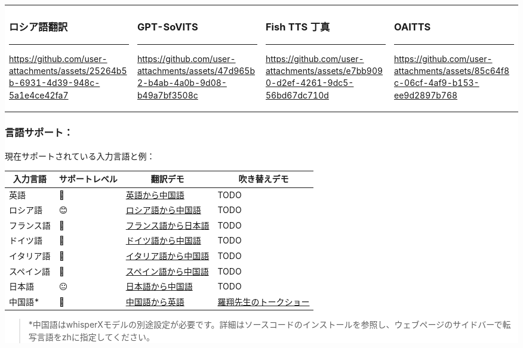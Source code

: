 <table>
<tr>
<td width="25%">

### ロシア語翻訳
---
https://github.com/user-attachments/assets/25264b5b-6931-4d39-948c-5a1e4ce42fa7

</td>
<td width="25%">

### GPT-SoVITS
---
https://github.com/user-attachments/assets/47d965b2-b4ab-4a0b-9d08-b49a7bf3508c

</td>
<td width="25%">

### Fish TTS 丁真
---
https://github.com/user-attachments/assets/e7bb9090-d2ef-4261-9dc5-56bd67dc710d

</td>
<td width="25%">

### OAITTS
---
https://github.com/user-attachments/assets/85c64f8c-06cf-4af9-b153-ee9d2897b768

</td>
</tr>
</table>

### 言語サポート：

現在サポートされている入力言語と例：

| 入力言語 | サポートレベル | 翻訳デモ | 吹き替えデモ |
|---------|---------|---------|----------|
| 英語 | 🤩 | [英語から中国語](https://github.com/user-attachments/assets/127373bb-c152-4b7a-8d9d-e586b2c62b4b) | TODO |
| ロシア語 | 😊 | [ロシア語から中国語](https://github.com/user-attachments/assets/25264b5b-6931-4d39-948c-5a1e4ce42fa7) | TODO |
| フランス語 | 🤩 | [フランス語から日本語](https://github.com/user-attachments/assets/3ce068c7-9854-4c72-ae77-f2484c7c6630) | TODO |
| ドイツ語 | 🤩 | [ドイツ語から中国語](https://github.com/user-attachments/assets/07cb9d21-069e-4725-871d-c4d9701287a3) | TODO |
| イタリア語 | 🤩 | [イタリア語から中国語](https://github.com/user-attachments/assets/f1f893eb-dad3-4460-aaf6-10cac999195e) | TODO |
| スペイン語 | 🤩 | [スペイン語から中国語](https://github.com/user-attachments/assets/c1d28f1c-83d2-4f13-a1a1-859bd6cc3553) | TODO |
| 日本語 | 😐 | [日本語から中国語](https://github.com/user-attachments/assets/856c3398-2da3-4e25-9c36-27ca2d1f68c2) | TODO |
| 中国語* | 🤩 | [中国語から英語](https://github.com/user-attachments/assets/48f746fe-96ff-47fd-bd23-59e9202b495c) | [羅翔先生のトークショー](https://github.com/user-attachments/assets/85c64f8c-06cf-4af9-b153-ee9d2897b768) |
> *中国語はwhisperXモデルの別途設定が必要です。詳細はソースコードのインストールを参照し、ウェブページのサイドバーで転写言語をzhに指定してください。
